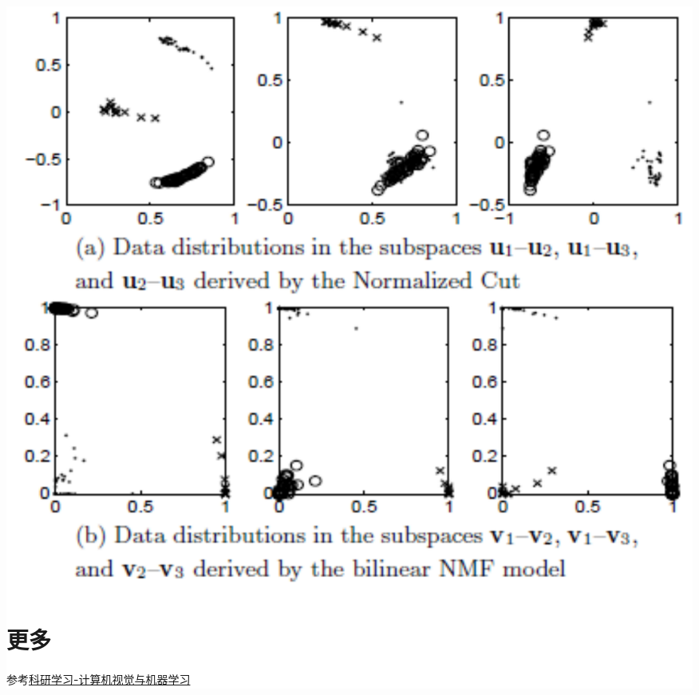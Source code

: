![](/images/cvml-数据聚类-二/2020-03-15-23-08-35.png)

# 更多

参考[科研学习-计算机视觉与机器学习](/categories/科研学习-计算机视觉与机器学习/)